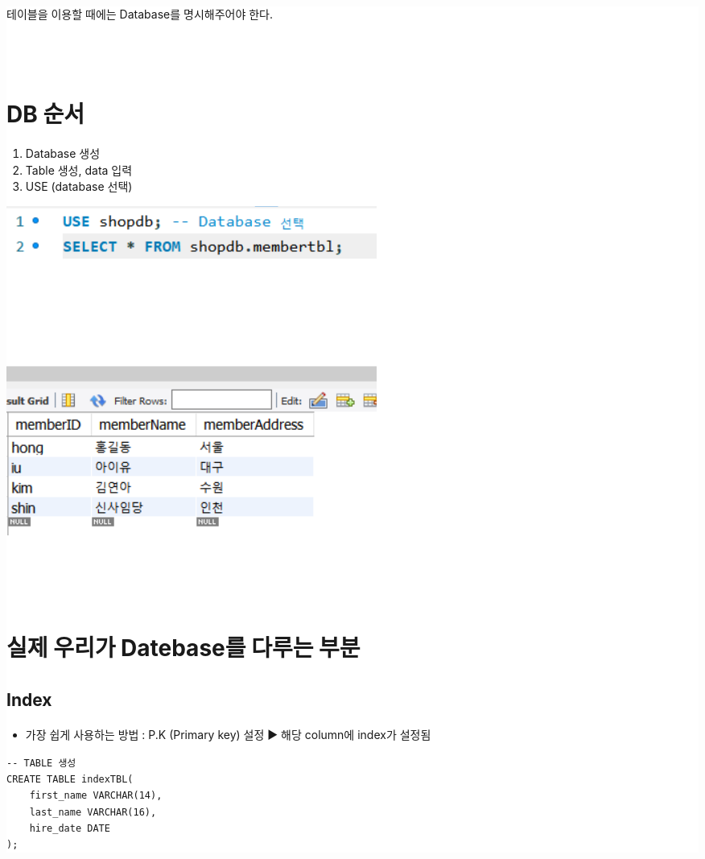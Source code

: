 테이블을 이용할 때에는 Database를 명시해주어야 한다.

<br><br>

# DB 순서
1) Database 생성
2) Table 생성, data 입력
3) USE (database 선택)

<img src="../forREADME/db.jpg">



<br><br><br>

# 실제 우리가 Datebase를 다루는 부분


## Index
- 가장 쉽게 사용하는 방법 : P.K (Primary key) 설정
▶ 해당 column에 index가 설정됨


```
-- TABLE 생성
CREATE TABLE indexTBL(
	first_name VARCHAR(14), 
    last_name VARCHAR(16),
    hire_date DATE
);
```
